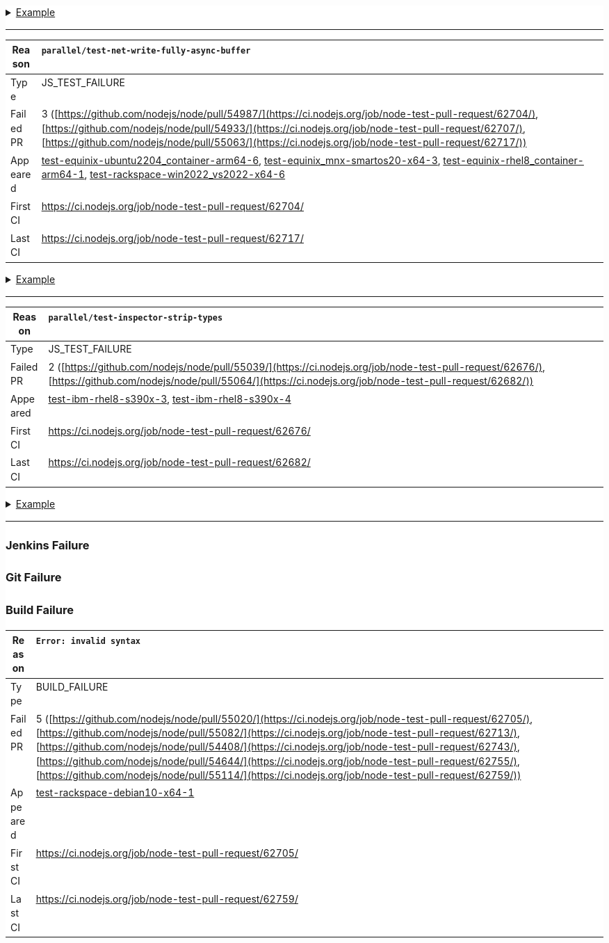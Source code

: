 <details><summary><a href="https://ci.nodejs.org/job/node-test-commit-linux-containered/nodes=ubuntu2204_sharedlibs_zlib_x64/46649/console">Example</a></summary></details>

-------

| Reason | <code>parallel/test-net-write-fully-async-buffer</code> |
| - | :- |
| Type | JS_TEST_FAILURE |
| Failed PR | 3 ([https://github.com/nodejs/node/pull/54987/](https://ci.nodejs.org/job/node-test-pull-request/62704/), [https://github.com/nodejs/node/pull/54933/](https://ci.nodejs.org/job/node-test-pull-request/62707/), [https://github.com/nodejs/node/pull/55063/](https://ci.nodejs.org/job/node-test-pull-request/62717/)) |
| Appeared | [test-equinix-ubuntu2204_container-arm64-6](https://ci.nodejs.org/job/node-test-commit-arm/nodes=ubuntu2204-arm64/55037/console), [test-equinix_mnx-smartos20-x64-3](https://ci.nodejs.org/job/node-test-commit-smartos/nodes=smartos20-64/57027/console), [test-equinix-rhel8_container-arm64-1](https://ci.nodejs.org/job/node-test-commit-arm/nodes=rhel8-arm64/55028/console), [test-rackspace-win2022_vs2022-x64-6](https://ci.nodejs.org/job/node-test-binary-windows-js-suites/RUN_SUBSET=3,nodes=win2022-COMPILED_BY-vs2022/30485/console) |
| First CI | https://ci.nodejs.org/job/node-test-pull-request/62704/ |
| Last CI | https://ci.nodejs.org/job/node-test-pull-request/62717/ |

<details><summary><a href="https://ci.nodejs.org/job/node-test-commit-arm/nodes=ubuntu2204-arm64/55037/console">Example</a></summary></details>

-------

| Reason | <code>parallel/test-inspector-strip-types</code> |
| - | :- |
| Type | JS_TEST_FAILURE |
| Failed PR | 2 ([https://github.com/nodejs/node/pull/55039/](https://ci.nodejs.org/job/node-test-pull-request/62676/), [https://github.com/nodejs/node/pull/55064/](https://ci.nodejs.org/job/node-test-pull-request/62682/)) |
| Appeared | [test-ibm-rhel8-s390x-3](https://ci.nodejs.org/job/node-test-commit-linuxone/nodes=rhel8-s390x/46024/console), [test-ibm-rhel8-s390x-4](https://ci.nodejs.org/job/node-test-commit-linuxone/nodes=rhel8-s390x/46018/console) |
| First CI | https://ci.nodejs.org/job/node-test-pull-request/62676/ |
| Last CI | https://ci.nodejs.org/job/node-test-pull-request/62682/ |

<details><summary><a href="https://ci.nodejs.org/job/node-test-commit-linuxone/nodes=rhel8-s390x/46024/console">Example</a></summary></details>

-------


### Jenkins Failure


### Git Failure


### Build Failure

| Reason | <code>Error: invalid syntax</code> |
| - | :- |
| Type | BUILD_FAILURE |
| Failed PR | 5 ([https://github.com/nodejs/node/pull/55020/](https://ci.nodejs.org/job/node-test-pull-request/62705/), [https://github.com/nodejs/node/pull/55082/](https://ci.nodejs.org/job/node-test-pull-request/62713/), [https://github.com/nodejs/node/pull/54408/](https://ci.nodejs.org/job/node-test-pull-request/62743/), [https://github.com/nodejs/node/pull/54644/](https://ci.nodejs.org/job/node-test-pull-request/62755/), [https://github.com/nodejs/node/pull/55114/](https://ci.nodejs.org/job/node-test-pull-request/62759/)) |
| Appeared | [test-rackspace-debian10-x64-1](https://ci.nodejs.org/job/node-test-commit-linux/nodes=debian10-x64/60885/console) |
| First CI | https://ci.nodejs.org/job/node-test-pull-request/62705/ |
| Last CI | https://ci.nodejs.org/job/node-test-pull-request/62759/ |

